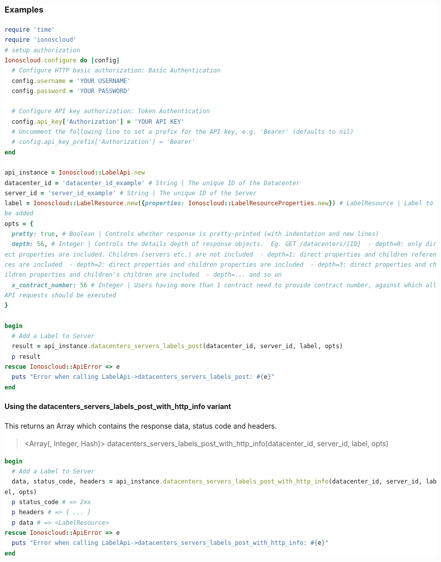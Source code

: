 ### Examples

```ruby
require 'time'
require 'ionoscloud'
# setup authorization
Ionoscloud.configure do |config|
  # Configure HTTP basic authorization: Basic Authentication
  config.username = 'YOUR USERNAME'
  config.password = 'YOUR PASSWORD'

  # Configure API key authorization: Token Authentication
  config.api_key['Authorization'] = 'YOUR API KEY'
  # Uncomment the following line to set a prefix for the API key, e.g. 'Bearer' (defaults to nil)
  # config.api_key_prefix['Authorization'] = 'Bearer'
end

api_instance = Ionoscloud::LabelApi.new
datacenter_id = 'datacenter_id_example' # String | The unique ID of the Datacenter
server_id = 'server_id_example' # String | The unique ID of the Server
label = Ionoscloud::LabelResource.new({properties: Ionoscloud::LabelResourceProperties.new}) # LabelResource | Label to be added
opts = {
  pretty: true, # Boolean | Controls whether response is pretty-printed (with indentation and new lines)
  depth: 56, # Integer | Controls the details depth of response objects.  Eg. GET /datacenters/[ID]  - depth=0: only direct properties are included. Children (servers etc.) are not included  - depth=1: direct properties and children references are included  - depth=2: direct properties and children properties are included  - depth=3: direct properties and children properties and children's children are included  - depth=... and so on
  x_contract_number: 56 # Integer | Users having more than 1 contract need to provide contract number, against which all API requests should be executed
}

begin
  # Add a Label to Server
  result = api_instance.datacenters_servers_labels_post(datacenter_id, server_id, label, opts)
  p result
rescue Ionoscloud::ApiError => e
  puts "Error when calling LabelApi->datacenters_servers_labels_post: #{e}"
end
```

#### Using the datacenters_servers_labels_post_with_http_info variant

This returns an Array which contains the response data, status code and headers.

> <Array(<LabelResource>, Integer, Hash)> datacenters_servers_labels_post_with_http_info(datacenter_id, server_id, label, opts)

```ruby
begin
  # Add a Label to Server
  data, status_code, headers = api_instance.datacenters_servers_labels_post_with_http_info(datacenter_id, server_id, label, opts)
  p status_code # => 2xx
  p headers # => { ... }
  p data # => <LabelResource>
rescue Ionoscloud::ApiError => e
  puts "Error when calling LabelApi->datacenters_servers_labels_post_with_http_info: #{e}"
end
```

